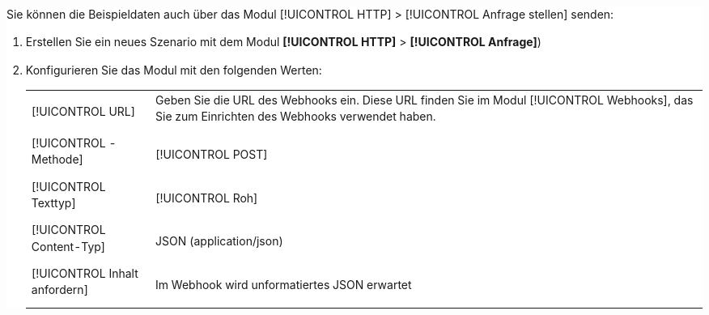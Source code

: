 Sie können die Beispieldaten auch über das Modul [!UICONTROL HTTP] > [!UICONTROL Anfrage stellen] senden:

1. Erstellen Sie ein neues Szenario mit dem Modul **[!UICONTROL HTTP]** > **[!UICONTROL Anfrage]**)

1. Konfigurieren Sie das Modul mit den folgenden Werten:

   <table style="table-layout:auto"> 
    <col> 
    <col> 
    <tbody> 
     <tr> 
      <td role="rowheader"><p>[!UICONTROL URL] </p></td> 
      <td>Geben Sie die URL des Webhooks ein. Diese URL finden Sie im Modul [!UICONTROL Webhooks], das Sie zum Einrichten des Webhooks verwendet haben.</td> 
     </tr> 
     <tr> 
      <td role="rowheader">[!UICONTROL -Methode] </td> 
      <td><p>[!UICONTROL POST]</p></td> 
     </tr> 
     <tr> 
      <td role="rowheader">[!UICONTROL Texttyp]</td> 
      <td><p> [!UICONTROL Roh]</p></td> 
     </tr> 
     <tr> 
      <td role="rowheader">[!UICONTROL Content-Typ]</td> 
      <td><p> JSON (application/json)</p></td> 
     </tr> 
     <tr> 
      <td role="rowheader">[!UICONTROL Inhalt anfordern]</td> 
      <td><p>Im Webhook wird unformatiertes JSON erwartet</p></td> 
     </tr> 
    </tbody> 
   </table>
